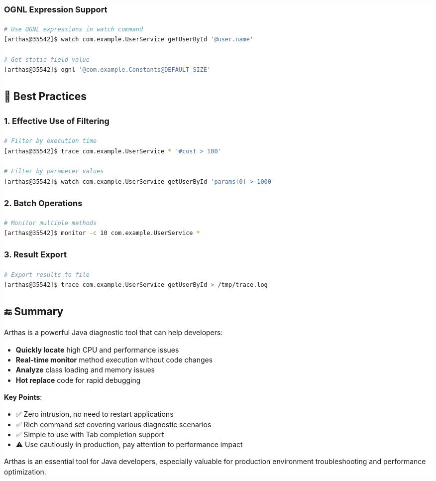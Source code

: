 ### OGNL Expression Support

```bash
# Use OGNL expressions in watch command
[arthas@35542]$ watch com.example.UserService getUserById '@user.name'

# Get static field value
[arthas@35542]$ ognl '@com.example.Constants@DEFAULT_SIZE'
```

## 📝 Best Practices

### 1. Effective Use of Filtering

```bash
# Filter by execution time
[arthas@35542]$ trace com.example.UserService * '#cost > 100'

# Filter by parameter values  
[arthas@35542]$ watch com.example.UserService getUserById 'params[0] > 1000'
```

### 2. Batch Operations

```bash
# Monitor multiple methods
[arthas@35542]$ monitor -c 10 com.example.UserService *
```

### 3. Result Export

```bash
# Export results to file
[arthas@35542]$ trace com.example.UserService getUserById > /tmp/trace.log
```

## 🔚 Summary

Arthas is a powerful Java diagnostic tool that can help developers:

- **Quickly locate** high CPU and performance issues
- **Real-time monitor** method execution without code changes
- **Analyze** class loading and memory issues  
- **Hot replace** code for rapid debugging

**Key Points**:
- ✅ Zero intrusion, no need to restart applications
- ✅ Rich command set covering various diagnostic scenarios  
- ✅ Simple to use with Tab completion support
- ⚠️ Use cautiously in production, pay attention to performance impact

Arthas is an essential tool for Java developers, especially valuable for production environment troubleshooting and performance optimization.

  [2]: 71560 (Tomcat Application)
  [3]: 63914 (Other Java Process)